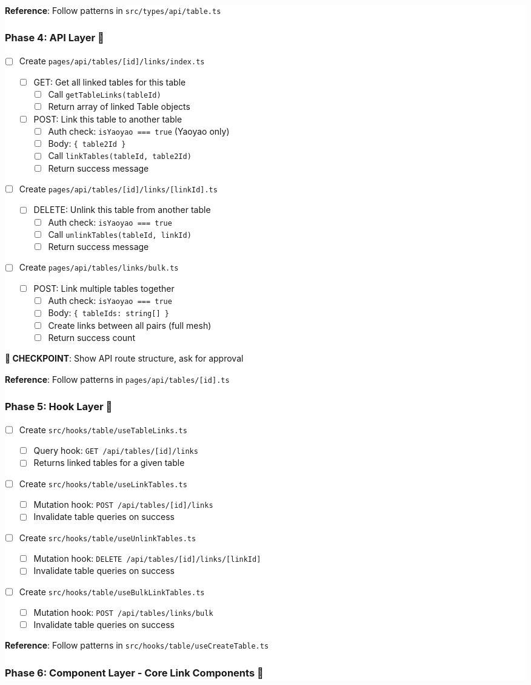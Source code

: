 **Reference**: Follow patterns in `src/types/api/table.ts`

### Phase 4: API Layer 📝

- [ ] Create `pages/api/tables/[id]/links/index.ts`

  - [ ] GET: Get all linked tables for this table
    - [ ] Call `getTableLinks(tableId)`
    - [ ] Return array of linked Table objects
  - [ ] POST: Link this table to another table
    - [ ] Auth check: `isYaoyao === true` (Yaoyao only)
    - [ ] Body: `{ table2Id }`
    - [ ] Call `linkTables(tableId, table2Id)`
    - [ ] Return success message

- [ ] Create `pages/api/tables/[id]/links/[linkId].ts`

  - [ ] DELETE: Unlink this table from another table
    - [ ] Auth check: `isYaoyao === true`
    - [ ] Call `unlinkTables(tableId, linkId)`
    - [ ] Return success message

- [ ] Create `pages/api/tables/links/bulk.ts`
  - [ ] POST: Link multiple tables together
    - [ ] Auth check: `isYaoyao === true`
    - [ ] Body: `{ tableIds: string[] }`
    - [ ] Create links between all pairs (full mesh)
    - [ ] Return success count

**🚨 CHECKPOINT**: Show API route structure, ask for approval

**Reference**: Follow patterns in `pages/api/tables/[id].ts`

### Phase 5: Hook Layer 📝

- [ ] Create `src/hooks/table/useTableLinks.ts`

  - [ ] Query hook: `GET /api/tables/[id]/links`
  - [ ] Returns linked tables for a given table

- [ ] Create `src/hooks/table/useLinkTables.ts`

  - [ ] Mutation hook: `POST /api/tables/[id]/links`
  - [ ] Invalidate table queries on success

- [ ] Create `src/hooks/table/useUnlinkTables.ts`

  - [ ] Mutation hook: `DELETE /api/tables/[id]/links/[linkId]`
  - [ ] Invalidate table queries on success

- [ ] Create `src/hooks/table/useBulkLinkTables.ts`
  - [ ] Mutation hook: `POST /api/tables/links/bulk`
  - [ ] Invalidate table queries on success

**Reference**: Follow patterns in `src/hooks/table/useCreateTable.ts`

### Phase 6: Component Layer - Core Link Components 📝
